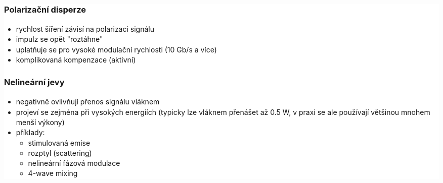 ### Polarizační disperze
- rychlost šíření závisí na polarizaci signálu
- impulz se opět "roztáhne"
- uplatňuje se pro vysoké modulační rychlosti (10 Gb/s a více)
- komplikovaná kompenzace (aktivní)

### Nelineární jevy
- negativně ovlivňují přenos signálu vláknem
- projeví se zejména při vysokých energiích (typicky lze vláknem přenášet až 0.5 W, v praxi se ale používají většinou mnohem menší výkony)
- příklady:
	- stimulovaná emise
	- rozptyl (scattering)
	- nelineární fázová modulace
	- 4-wave mixing